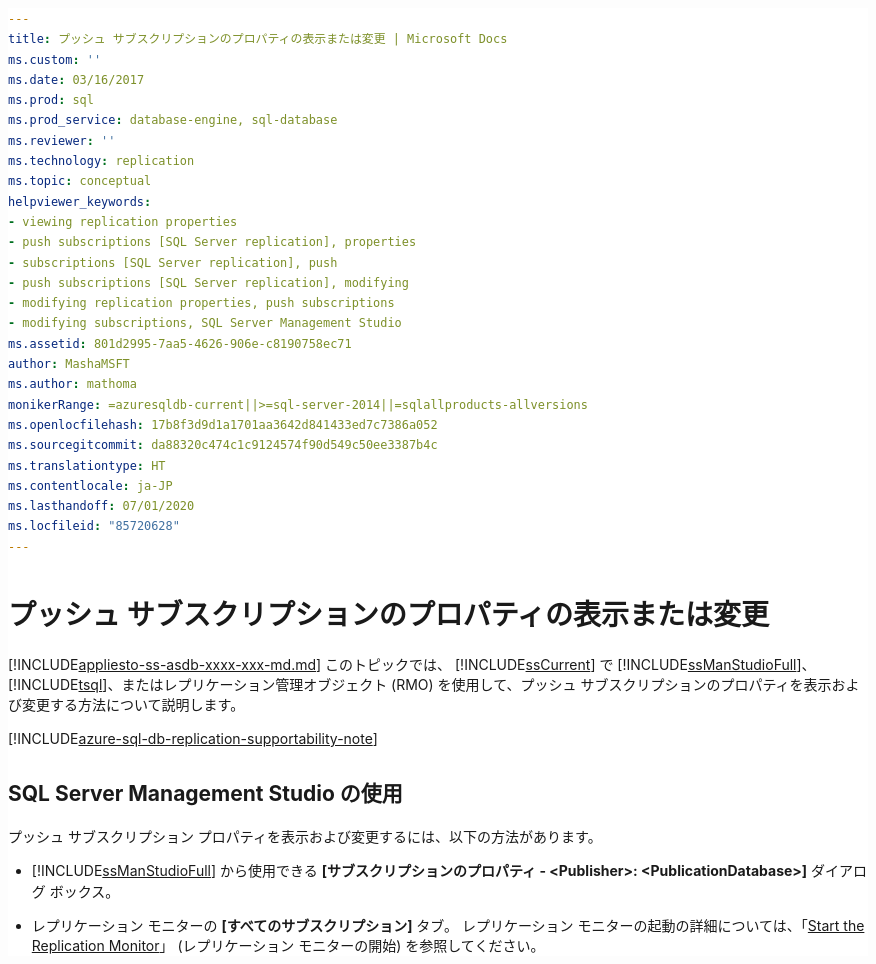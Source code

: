 ```yaml
---
title: プッシュ サブスクリプションのプロパティの表示または変更 | Microsoft Docs
ms.custom: ''
ms.date: 03/16/2017
ms.prod: sql
ms.prod_service: database-engine, sql-database
ms.reviewer: ''
ms.technology: replication
ms.topic: conceptual
helpviewer_keywords:
- viewing replication properties
- push subscriptions [SQL Server replication], properties
- subscriptions [SQL Server replication], push
- push subscriptions [SQL Server replication], modifying
- modifying replication properties, push subscriptions
- modifying subscriptions, SQL Server Management Studio
ms.assetid: 801d2995-7aa5-4626-906e-c8190758ec71
author: MashaMSFT
ms.author: mathoma
monikerRange: =azuresqldb-current||>=sql-server-2014||=sqlallproducts-allversions
ms.openlocfilehash: 17b8f3d9d1a1701aa3642d841433ed7c7386a052
ms.sourcegitcommit: da88320c474c1c9124574f90d549c50ee3387b4c
ms.translationtype: HT
ms.contentlocale: ja-JP
ms.lasthandoff: 07/01/2020
ms.locfileid: "85720628"
---
```

# <a name="view-and-modify-push-subscription-properties"></a>プッシュ サブスクリプションのプロパティの表示または変更
[!INCLUDE[appliesto-ss-asdb-xxxx-xxx-md.md](../../includes/applies-to-version/sql-asdb.md)]
  このトピックでは、 [!INCLUDE[ssCurrent](../../includes/sscurrent-md.md)] で [!INCLUDE[ssManStudioFull](../../includes/ssmanstudiofull-md.md)]、 [!INCLUDE[tsql](../../includes/tsql-md.md)]、またはレプリケーション管理オブジェクト (RMO) を使用して、プッシュ サブスクリプションのプロパティを表示および変更する方法について説明します。  

[!INCLUDE[azure-sql-db-replication-supportability-note](../../includes/azure-sql-db-replication-supportability-note.md)]

  
##  <a name="using-sql-server-management-studio"></a><a name="SSMSProcedure"></a> SQL Server Management Studio の使用  
 プッシュ サブスクリプション プロパティを表示および変更するには、以下の方法があります。  
  
-   [!INCLUDE[ssManStudioFull](../../includes/ssmanstudiofull-md.md)] から使用できる **[サブスクリプションのプロパティ - \<Publisher>: \<PublicationDatabase>]** ダイアログ ボックス。  
  
-   レプリケーション モニターの **[すべてのサブスクリプション]** タブ。 レプリケーション モニターの起動の詳細については、「[Start the Replication Monitor](../../relational-databases/replication/monitor/start-the-replication-monitor.md)」 (レプリケーション モニターの開始) を参照してください。  
  